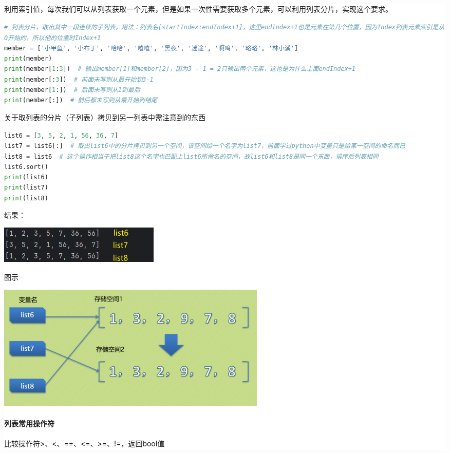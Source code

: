 利用索引值，每次我们可以从列表获取一个元素，但是如果一次性需要获取多个元素，可以利用列表分片，实现这个要求。

```python
# 列表分片，取出其中一段连续的子列表，用法：列表名[startIndex:endIndex+1]，这里endIndex+1也是元素在第几个位置，因为Index列表元素索引是从0开始的，所以他的位置时Index+1
member = ['小甲鱼', '小布丁', '哈哈', '嘻嘻', '黑夜', '迷途', '啊呜', '略略', '林小溪']
print(member)
print(member[1:3])  # 输出member[1]和member[2]，因为3 - 1 = 2只输出两个元素，这也是为什么上面endIndex+1
print(member[:3])  # 前面未写则从最开始到3-1
print(member[1:])  # 后面未写则从1到最后
print(member[:])  # 前后都未写则从最开始到结尾
```

关于取列表的分片（子列表）拷贝到另一列表中需注意到的东西

```python
list6 = [3, 5, 2, 1, 56, 36, 7]
list7 = list6[:]  # 取出list6中的分片拷贝到另一个空间，该空间给一个名字为list7，前面学过python中变量只是给某一空间的命名而已
list8 = list6  # 这个操作相当于把list8这个名字也匹配上list6所命名的空间，故list6和list8是同一个东西，排序后列表相同
list6.sort()
print(list6)
print(list7)
print(list8)
```

结果：

![image-20240501175327218](pythonStudy.assets/image-20240501175327218.png)

图示

<img src="pythonStudy.assets/image-20240501180335732.png" alt="image-20240501180335732" style="zoom:80%;" />

#### 列表常用操作符

比较操作符>、<、==、<=、>=、!=，返回bool值
